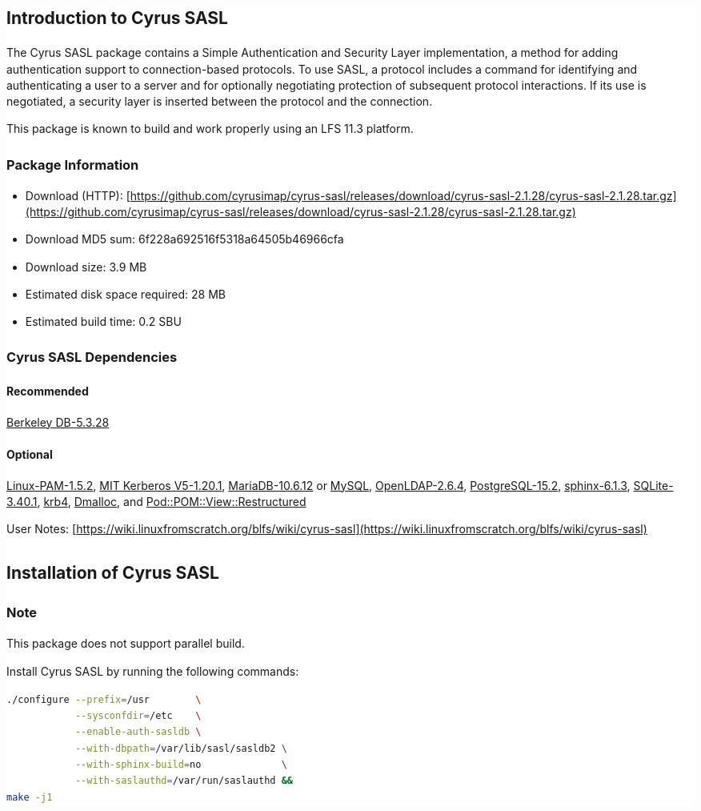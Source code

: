 Introduction to Cyrus SASL
--------------------------

The Cyrus SASL package contains a Simple Authentication and Security Layer implementation, a method for adding authentication support to connection-based protocols. To use SASL, a protocol includes a command for identifying and authenticating a user to a server and for optionally negotiating protection of subsequent protocol interactions. If its use is negotiated, a security layer is inserted between the protocol and the connection.

This package is known to build and work properly using an LFS 11.3 platform.

### Package Information

*   Download (HTTP): [https://github.com/cyrusimap/cyrus-sasl/releases/download/cyrus-sasl-2.1.28/cyrus-sasl-2.1.28.tar.gz](https://github.com/cyrusimap/cyrus-sasl/releases/download/cyrus-sasl-2.1.28/cyrus-sasl-2.1.28.tar.gz)
    
*   Download MD5 sum: 6f228a692516f5318a64505b46966cfa
    
*   Download size: 3.9 MB
    
*   Estimated disk space required: 28 MB
    
*   Estimated build time: 0.2 SBU
    

### Cyrus SASL Dependencies

#### Recommended

[Berkeley DB-5.3.28](22.Databases.md#222-berkeley-db-5328)

#### Optional

[Linux-PAM-1.5.2](4.Security.md#412-linux-pam-152), [MIT Kerberos V5-1.20.1](4.Security.md#415-mit-kerberos-v5-1201), [MariaDB-10.6.12](22.Databases.md#224-mariadb-10612) or [MySQL](https://www.mysql.com/), [OpenLDAP-2.6.4](23.Other_server_software.md#231-openldap-264), [PostgreSQL-15.2](22.Databases.md#225-postgresql-152), [sphinx-6.1.3](13.Programming.md#1324-python-modules), [SQLite-3.40.1](22.Databases.md#226-sqlite-3401), [krb4](https://stuff.mit.edu/afs/net.mit.edu/project/attic/krb4/), [Dmalloc](https://dmalloc.com/), and [Pod::POM::View::Restructured](https://metacpan.org/pod/Pod::POM::View::Restructured)

User Notes: [https://wiki.linuxfromscratch.org/blfs/wiki/cyrus-sasl](https://wiki.linuxfromscratch.org/blfs/wiki/cyrus-sasl)

Installation of Cyrus SASL
--------------------------

### Note

This package does not support parallel build.

Install Cyrus SASL by running the following commands:

```bash
./configure --prefix=/usr        \
            --sysconfdir=/etc    \
            --enable-auth-sasldb \
            --with-dbpath=/var/lib/sasl/sasldb2 \
            --with-sphinx-build=no              \
            --with-saslauthd=/var/run/saslauthd &&
make -j1
```
